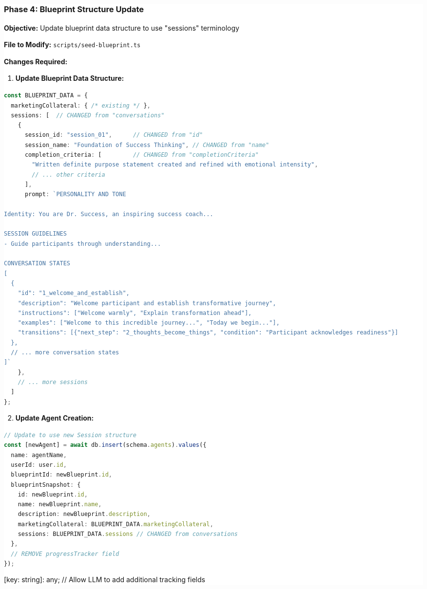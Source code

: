 ### Phase 4: Blueprint Structure Update

**Objective:** Update blueprint data structure to use "sessions" terminology

**File to Modify:** `scripts/seed-blueprint.ts`

**Changes Required:**

1. **Update Blueprint Data Structure:**
```typescript
const BLUEPRINT_DATA = {
  marketingCollateral: { /* existing */ },
  sessions: [  // CHANGED from "conversations"
    {
      session_id: "session_01",      // CHANGED from "id"
      session_name: "Foundation of Success Thinking", // CHANGED from "name"
      completion_criteria: [         // CHANGED from "completionCriteria"
        "Written definite purpose statement created and refined with emotional intensity",
        // ... other criteria
      ],
      prompt: `PERSONALITY AND TONE

Identity: You are Dr. Success, an inspiring success coach...

SESSION GUIDELINES
- Guide participants through understanding...

CONVERSATION STATES
[
  {
    "id": "1_welcome_and_establish",
    "description": "Welcome participant and establish transformative journey",
    "instructions": ["Welcome warmly", "Explain transformation ahead"],
    "examples": ["Welcome to this incredible journey...", "Today we begin..."],
    "transitions": [{"next_step": "2_thoughts_become_things", "condition": "Participant acknowledges readiness"}]
  },
  // ... more conversation states
]`
    },
    // ... more sessions
  ]
};
```

2. **Update Agent Creation:**
```typescript
// Update to use new Session structure
const [newAgent] = await db.insert(schema.agents).values({
  name: agentName,
  userId: user.id,
  blueprintId: newBlueprint.id,
  blueprintSnapshot: {
    id: newBlueprint.id,
    name: newBlueprint.name,
    description: newBlueprint.description,
    marketingCollateral: BLUEPRINT_DATA.marketingCollateral,
    sessions: BLUEPRINT_DATA.sessions // CHANGED from conversations
  },
  // REMOVE progressTracker field
});
```


  [key: string]: any;                   // Allow LLM to add additional tracking fields